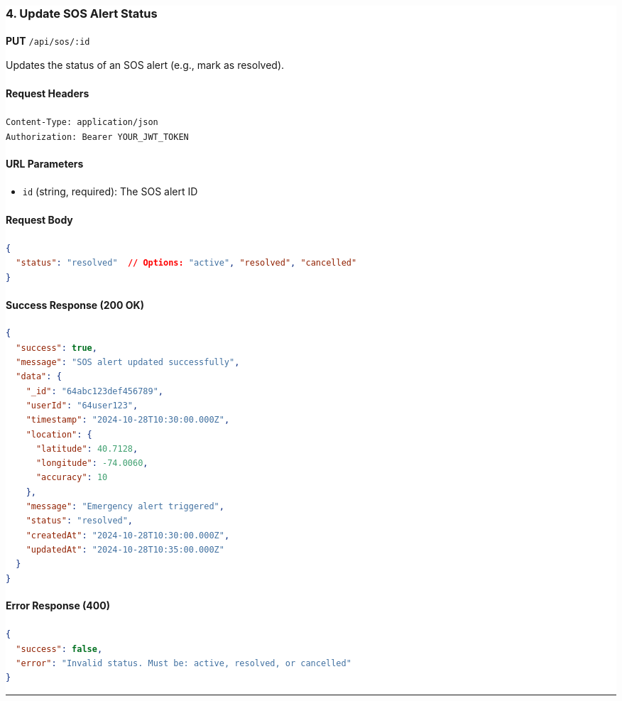 
### 4. Update SOS Alert Status
**PUT** `/api/sos/:id`

Updates the status of an SOS alert (e.g., mark as resolved).

#### Request Headers
```
Content-Type: application/json
Authorization: Bearer YOUR_JWT_TOKEN
```

#### URL Parameters
- `id` (string, required): The SOS alert ID

#### Request Body
```json
{
  "status": "resolved"  // Options: "active", "resolved", "cancelled"
}
```

#### Success Response (200 OK)
```json
{
  "success": true,
  "message": "SOS alert updated successfully",
  "data": {
    "_id": "64abc123def456789",
    "userId": "64user123",
    "timestamp": "2024-10-28T10:30:00.000Z",
    "location": {
      "latitude": 40.7128,
      "longitude": -74.0060,
      "accuracy": 10
    },
    "message": "Emergency alert triggered",
    "status": "resolved",
    "createdAt": "2024-10-28T10:30:00.000Z",
    "updatedAt": "2024-10-28T10:35:00.000Z"
  }
}
```

#### Error Response (400)
```json
{
  "success": false,
  "error": "Invalid status. Must be: active, resolved, or cancelled"
}
```

---
